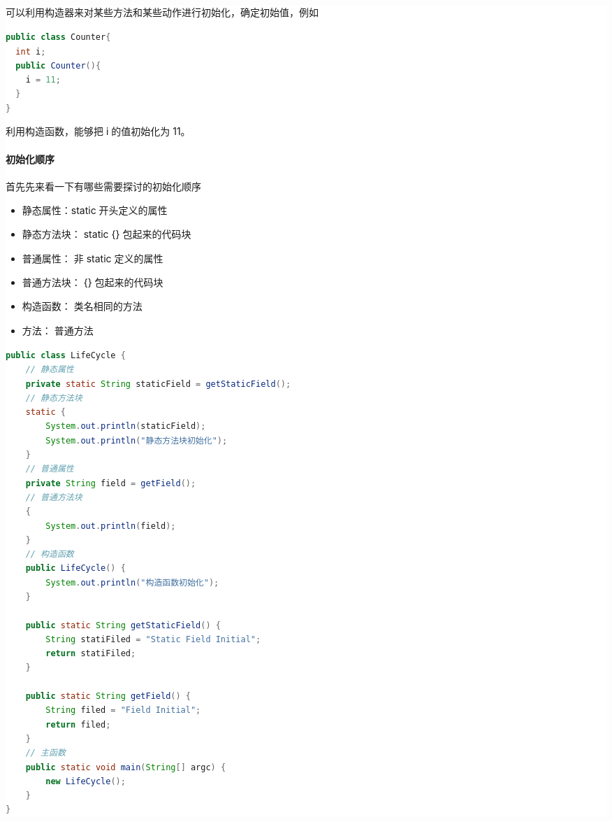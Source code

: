 可以利用构造器来对某些方法和某些动作进行初始化，确定初始值，例如

```java
public class Counter{
  int i;
  public Counter(){
    i = 11;
  }
}
```

利用构造函数，能够把 i 的值初始化为 11。

#### 初始化顺序

首先先来看一下有哪些需要探讨的初始化顺序

* 静态属性：static 开头定义的属性

* 静态方法块： static {} 包起来的代码块

* 普通属性： 非 static 定义的属性

* 普通方法块： {} 包起来的代码块

* 构造函数： 类名相同的方法

* 方法： 普通方法

```java
public class LifeCycle {
    // 静态属性
    private static String staticField = getStaticField();
    // 静态方法块
    static {
        System.out.println(staticField);
        System.out.println("静态方法块初始化");
    }
    // 普通属性
    private String field = getField();
    // 普通方法块
    {
        System.out.println(field);
    }
    // 构造函数
    public LifeCycle() {
        System.out.println("构造函数初始化");
    }

    public static String getStaticField() {
        String statiFiled = "Static Field Initial";
        return statiFiled;
    }

    public static String getField() {
        String filed = "Field Initial";
        return filed;
    }   
    // 主函数
    public static void main(String[] argc) {
        new LifeCycle();
    }
}
```
